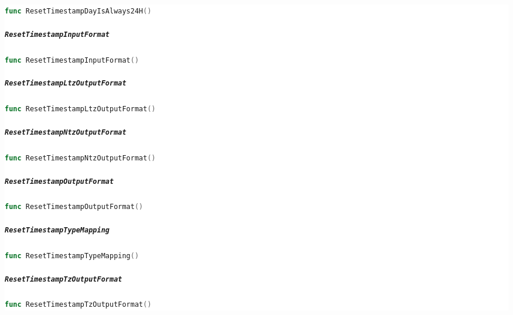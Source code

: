 ```go
func ResetTimestampDayIsAlways24H()
```

##### `ResetTimestampInputFormat` <a name="ResetTimestampInputFormat" id="@cdktf/provider-snowflake.currentOrganizationAccount.CurrentOrganizationAccount.resetTimestampInputFormat"></a>

```go
func ResetTimestampInputFormat()
```

##### `ResetTimestampLtzOutputFormat` <a name="ResetTimestampLtzOutputFormat" id="@cdktf/provider-snowflake.currentOrganizationAccount.CurrentOrganizationAccount.resetTimestampLtzOutputFormat"></a>

```go
func ResetTimestampLtzOutputFormat()
```

##### `ResetTimestampNtzOutputFormat` <a name="ResetTimestampNtzOutputFormat" id="@cdktf/provider-snowflake.currentOrganizationAccount.CurrentOrganizationAccount.resetTimestampNtzOutputFormat"></a>

```go
func ResetTimestampNtzOutputFormat()
```

##### `ResetTimestampOutputFormat` <a name="ResetTimestampOutputFormat" id="@cdktf/provider-snowflake.currentOrganizationAccount.CurrentOrganizationAccount.resetTimestampOutputFormat"></a>

```go
func ResetTimestampOutputFormat()
```

##### `ResetTimestampTypeMapping` <a name="ResetTimestampTypeMapping" id="@cdktf/provider-snowflake.currentOrganizationAccount.CurrentOrganizationAccount.resetTimestampTypeMapping"></a>

```go
func ResetTimestampTypeMapping()
```

##### `ResetTimestampTzOutputFormat` <a name="ResetTimestampTzOutputFormat" id="@cdktf/provider-snowflake.currentOrganizationAccount.CurrentOrganizationAccount.resetTimestampTzOutputFormat"></a>

```go
func ResetTimestampTzOutputFormat()
```
